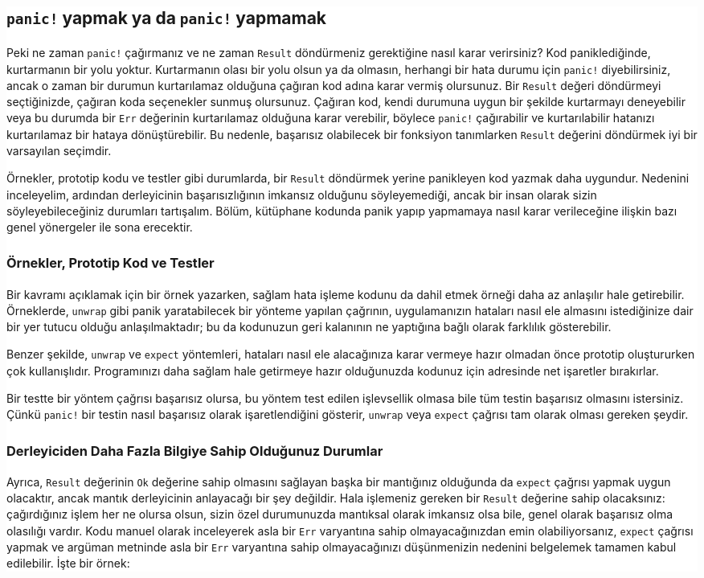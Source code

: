 ## `panic!` yapmak ya da `panic!` yapmamak

Peki ne zaman `panic!` çağırmanız ve ne zaman
`Result` döndürmeniz gerektiğine nasıl karar verirsiniz? Kod paniklediğinde, kurtarmanın bir yolu yoktur. Kurtarmanın olası bir yolu olsun ya da olmasın, herhangi bir hata durumu için `panic!`
diyebilirsiniz, ancak
o zaman bir durumun kurtarılamaz olduğuna
çağıran kod adına karar vermiş olursunuz. Bir `Result` değeri döndürmeyi seçtiğinizde,
çağıran koda seçenekler sunmuş olursunuz. Çağıran kod, kendi durumuna uygun bir
şekilde kurtarmayı deneyebilir veya bu durumda bir `Err`
değerinin kurtarılamaz olduğuna karar verebilir, böylece `panic!` çağırabilir ve
kurtarılabilir hatanızı kurtarılamaz bir hataya dönüştürebilir. Bu nedenle, başarısız olabilecek bir fonksiyon tanımlarken `Result` değerini döndürmek
iyi bir varsayılan seçimdir.

Örnekler, prototip kodu ve testler gibi durumlarda, bir `Result` döndürmek yerine panikleyen kod yazmak daha
uygundur. Nedenini
inceleyelim, ardından derleyicinin
başarısızlığının imkansız olduğunu söyleyemediği, ancak bir insan olarak sizin söyleyebileceğiniz durumları tartışalım. Bölüm, kütüphane kodunda panik yapıp yapmamaya nasıl karar verileceğine ilişkin bazı genel yönergeler
ile sona erecektir.

### Örnekler, Prototip Kod ve Testler

Bir kavramı açıklamak için bir örnek yazarken,
sağlam hata işleme kodunu da dahil etmek örneği daha az anlaşılır hale getirebilir. Örneklerde,
`unwrap` gibi panik yaratabilecek bir yönteme yapılan çağrının, uygulamanızın hataları nasıl ele almasını istediğinize dair bir
yer tutucu olduğu anlaşılmaktadır; bu da
kodunuzun geri kalanının ne yaptığına bağlı olarak farklılık gösterebilir.

Benzer şekilde, `unwrap` ve `expect` yöntemleri, hataları nasıl ele alacağınıza karar vermeye hazır olmadan önce
prototip oluştururken çok kullanışlıdır. Programınızı daha sağlam hale getirmeye hazır olduğunuzda kodunuz için
adresinde net işaretler bırakırlar.

Bir testte bir yöntem çağrısı başarısız olursa,
bu yöntem test edilen işlevsellik olmasa bile tüm testin başarısız olmasını istersiniz. Çünkü `panic!` bir testin
nasıl başarısız olarak işaretlendiğini gösterir, `unwrap` veya `expect` çağrısı tam olarak
olması gereken şeydir.

### Derleyiciden Daha Fazla Bilgiye Sahip Olduğunuz Durumlar

Ayrıca, `Result` değerinin `Ok` değerine sahip olmasını sağlayan
başka bir mantığınız olduğunda da `expect` çağrısı yapmak uygun olacaktır, ancak mantık
derleyicinin anlayacağı bir şey değildir. Hala
işlemeniz gereken bir `Result` değerine sahip olacaksınız: çağırdığınız işlem her ne olursa olsun, sizin özel
durumunuzda mantıksal olarak imkansız olsa bile, genel olarak
başarısız olma olasılığı vardır. Kodu manuel olarak inceleyerek
asla bir `Err` varyantına sahip olmayacağınızdan emin olabiliyorsanız, `expect` çağrısı yapmak ve argüman metninde asla bir `Err` varyantına sahip olmayacağınızı düşünmenizin nedenini
belgelemek tamamen kabul edilebilir.
İşte bir örnek:
